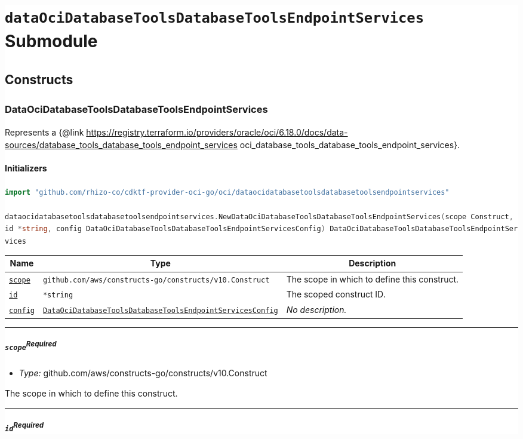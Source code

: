 # `dataOciDatabaseToolsDatabaseToolsEndpointServices` Submodule <a name="`dataOciDatabaseToolsDatabaseToolsEndpointServices` Submodule" id="rhizo-co-terraform-provider-oci.dataOciDatabaseToolsDatabaseToolsEndpointServices"></a>

## Constructs <a name="Constructs" id="Constructs"></a>

### DataOciDatabaseToolsDatabaseToolsEndpointServices <a name="DataOciDatabaseToolsDatabaseToolsEndpointServices" id="rhizo-co-terraform-provider-oci.dataOciDatabaseToolsDatabaseToolsEndpointServices.DataOciDatabaseToolsDatabaseToolsEndpointServices"></a>

Represents a {@link https://registry.terraform.io/providers/oracle/oci/6.18.0/docs/data-sources/database_tools_database_tools_endpoint_services oci_database_tools_database_tools_endpoint_services}.

#### Initializers <a name="Initializers" id="rhizo-co-terraform-provider-oci.dataOciDatabaseToolsDatabaseToolsEndpointServices.DataOciDatabaseToolsDatabaseToolsEndpointServices.Initializer"></a>

```go
import "github.com/rhizo-co/cdktf-provider-oci-go/oci/dataocidatabasetoolsdatabasetoolsendpointservices"

dataocidatabasetoolsdatabasetoolsendpointservices.NewDataOciDatabaseToolsDatabaseToolsEndpointServices(scope Construct, id *string, config DataOciDatabaseToolsDatabaseToolsEndpointServicesConfig) DataOciDatabaseToolsDatabaseToolsEndpointServices
```

| **Name** | **Type** | **Description** |
| --- | --- | --- |
| <code><a href="#rhizo-co-terraform-provider-oci.dataOciDatabaseToolsDatabaseToolsEndpointServices.DataOciDatabaseToolsDatabaseToolsEndpointServices.Initializer.parameter.scope">scope</a></code> | <code>github.com/aws/constructs-go/constructs/v10.Construct</code> | The scope in which to define this construct. |
| <code><a href="#rhizo-co-terraform-provider-oci.dataOciDatabaseToolsDatabaseToolsEndpointServices.DataOciDatabaseToolsDatabaseToolsEndpointServices.Initializer.parameter.id">id</a></code> | <code>*string</code> | The scoped construct ID. |
| <code><a href="#rhizo-co-terraform-provider-oci.dataOciDatabaseToolsDatabaseToolsEndpointServices.DataOciDatabaseToolsDatabaseToolsEndpointServices.Initializer.parameter.config">config</a></code> | <code><a href="#rhizo-co-terraform-provider-oci.dataOciDatabaseToolsDatabaseToolsEndpointServices.DataOciDatabaseToolsDatabaseToolsEndpointServicesConfig">DataOciDatabaseToolsDatabaseToolsEndpointServicesConfig</a></code> | *No description.* |

---

##### `scope`<sup>Required</sup> <a name="scope" id="rhizo-co-terraform-provider-oci.dataOciDatabaseToolsDatabaseToolsEndpointServices.DataOciDatabaseToolsDatabaseToolsEndpointServices.Initializer.parameter.scope"></a>

- *Type:* github.com/aws/constructs-go/constructs/v10.Construct

The scope in which to define this construct.

---

##### `id`<sup>Required</sup> <a name="id" id="rhizo-co-terraform-provider-oci.dataOciDatabaseToolsDatabaseToolsEndpointServices.DataOciDatabaseToolsDatabaseToolsEndpointServices.Initializer.parameter.id"></a>
